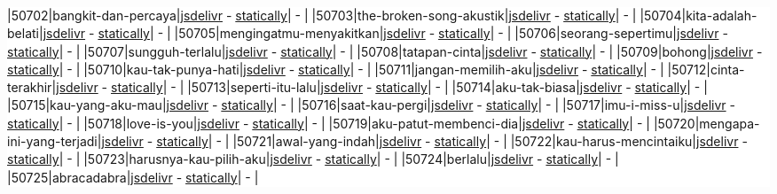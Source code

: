 |50702|bangkit-dan-percaya|[jsdelivr](https://cdn.jsdelivr.net/gh/dbchord/c5-3-6/50001-55000/50501-51000/bangkit-dan-percaya.webp) - [statically](https://cdn.statically.io/gh/dbchord/c5-3-6/i/50001-55000/50501-51000/bangkit-dan-percaya.webp)| - |
|50703|the-broken-song-akustik|[jsdelivr](https://cdn.jsdelivr.net/gh/dbchord/c5-3-6/50001-55000/50501-51000/the-broken-song-akustik.webp) - [statically](https://cdn.statically.io/gh/dbchord/c5-3-6/i/50001-55000/50501-51000/the-broken-song-akustik.webp)| - |
|50704|kita-adalah-belati|[jsdelivr](https://cdn.jsdelivr.net/gh/dbchord/c5-3-6/50001-55000/50501-51000/kita-adalah-belati.webp) - [statically](https://cdn.statically.io/gh/dbchord/c5-3-6/i/50001-55000/50501-51000/kita-adalah-belati.webp)| - |
|50705|mengingatmu-menyakitkan|[jsdelivr](https://cdn.jsdelivr.net/gh/dbchord/c5-3-6/50001-55000/50501-51000/mengingatmu-menyakitkan.webp) - [statically](https://cdn.statically.io/gh/dbchord/c5-3-6/i/50001-55000/50501-51000/mengingatmu-menyakitkan.webp)| - |
|50706|seorang-sepertimu|[jsdelivr](https://cdn.jsdelivr.net/gh/dbchord/c5-3-6/50001-55000/50501-51000/seorang-sepertimu.webp) - [statically](https://cdn.statically.io/gh/dbchord/c5-3-6/i/50001-55000/50501-51000/seorang-sepertimu.webp)| - |
|50707|sungguh-terlalu|[jsdelivr](https://cdn.jsdelivr.net/gh/dbchord/c5-3-6/50001-55000/50501-51000/sungguh-terlalu.webp) - [statically](https://cdn.statically.io/gh/dbchord/c5-3-6/i/50001-55000/50501-51000/sungguh-terlalu.webp)| - |
|50708|tatapan-cinta|[jsdelivr](https://cdn.jsdelivr.net/gh/dbchord/c5-3-6/50001-55000/50501-51000/tatapan-cinta.webp) - [statically](https://cdn.statically.io/gh/dbchord/c5-3-6/i/50001-55000/50501-51000/tatapan-cinta.webp)| - |
|50709|bohong|[jsdelivr](https://cdn.jsdelivr.net/gh/dbchord/c5-3-6/50001-55000/50501-51000/bohong.webp) - [statically](https://cdn.statically.io/gh/dbchord/c5-3-6/i/50001-55000/50501-51000/bohong.webp)| - |
|50710|kau-tak-punya-hati|[jsdelivr](https://cdn.jsdelivr.net/gh/dbchord/c5-3-6/50001-55000/50501-51000/kau-tak-punya-hati.webp) - [statically](https://cdn.statically.io/gh/dbchord/c5-3-6/i/50001-55000/50501-51000/kau-tak-punya-hati.webp)| - |
|50711|jangan-memilih-aku|[jsdelivr](https://cdn.jsdelivr.net/gh/dbchord/c5-3-6/50001-55000/50501-51000/jangan-memilih-aku.webp) - [statically](https://cdn.statically.io/gh/dbchord/c5-3-6/i/50001-55000/50501-51000/jangan-memilih-aku.webp)| - |
|50712|cinta-terakhir|[jsdelivr](https://cdn.jsdelivr.net/gh/dbchord/c5-3-6/50001-55000/50501-51000/cinta-terakhir.webp) - [statically](https://cdn.statically.io/gh/dbchord/c5-3-6/i/50001-55000/50501-51000/cinta-terakhir.webp)| - |
|50713|seperti-itu-lalu|[jsdelivr](https://cdn.jsdelivr.net/gh/dbchord/c5-3-6/50001-55000/50501-51000/seperti-itu-lalu.webp) - [statically](https://cdn.statically.io/gh/dbchord/c5-3-6/i/50001-55000/50501-51000/seperti-itu-lalu.webp)| - |
|50714|aku-tak-biasa|[jsdelivr](https://cdn.jsdelivr.net/gh/dbchord/c5-3-6/50001-55000/50501-51000/aku-tak-biasa.webp) - [statically](https://cdn.statically.io/gh/dbchord/c5-3-6/i/50001-55000/50501-51000/aku-tak-biasa.webp)| - |
|50715|kau-yang-aku-mau|[jsdelivr](https://cdn.jsdelivr.net/gh/dbchord/c5-3-6/50001-55000/50501-51000/kau-yang-aku-mau.webp) - [statically](https://cdn.statically.io/gh/dbchord/c5-3-6/i/50001-55000/50501-51000/kau-yang-aku-mau.webp)| - |
|50716|saat-kau-pergi|[jsdelivr](https://cdn.jsdelivr.net/gh/dbchord/c5-3-6/50001-55000/50501-51000/saat-kau-pergi.webp) - [statically](https://cdn.statically.io/gh/dbchord/c5-3-6/i/50001-55000/50501-51000/saat-kau-pergi.webp)| - |
|50717|imu-i-miss-u|[jsdelivr](https://cdn.jsdelivr.net/gh/dbchord/c5-3-6/50001-55000/50501-51000/imu-i-miss-u.webp) - [statically](https://cdn.statically.io/gh/dbchord/c5-3-6/i/50001-55000/50501-51000/imu-i-miss-u.webp)| - |
|50718|love-is-you|[jsdelivr](https://cdn.jsdelivr.net/gh/dbchord/c5-3-6/50001-55000/50501-51000/love-is-you.webp) - [statically](https://cdn.statically.io/gh/dbchord/c5-3-6/i/50001-55000/50501-51000/love-is-you.webp)| - |
|50719|aku-patut-membenci-dia|[jsdelivr](https://cdn.jsdelivr.net/gh/dbchord/c5-3-6/50001-55000/50501-51000/aku-patut-membenci-dia.webp) - [statically](https://cdn.statically.io/gh/dbchord/c5-3-6/i/50001-55000/50501-51000/aku-patut-membenci-dia.webp)| - |
|50720|mengapa-ini-yang-terjadi|[jsdelivr](https://cdn.jsdelivr.net/gh/dbchord/c5-3-6/50001-55000/50501-51000/mengapa-ini-yang-terjadi.webp) - [statically](https://cdn.statically.io/gh/dbchord/c5-3-6/i/50001-55000/50501-51000/mengapa-ini-yang-terjadi.webp)| - |
|50721|awal-yang-indah|[jsdelivr](https://cdn.jsdelivr.net/gh/dbchord/c5-3-6/50001-55000/50501-51000/awal-yang-indah.webp) - [statically](https://cdn.statically.io/gh/dbchord/c5-3-6/i/50001-55000/50501-51000/awal-yang-indah.webp)| - |
|50722|kau-harus-mencintaiku|[jsdelivr](https://cdn.jsdelivr.net/gh/dbchord/c5-3-6/50001-55000/50501-51000/kau-harus-mencintaiku.webp) - [statically](https://cdn.statically.io/gh/dbchord/c5-3-6/i/50001-55000/50501-51000/kau-harus-mencintaiku.webp)| - |
|50723|harusnya-kau-pilih-aku|[jsdelivr](https://cdn.jsdelivr.net/gh/dbchord/c5-3-6/50001-55000/50501-51000/harusnya-kau-pilih-aku.webp) - [statically](https://cdn.statically.io/gh/dbchord/c5-3-6/i/50001-55000/50501-51000/harusnya-kau-pilih-aku.webp)| - |
|50724|berlalu|[jsdelivr](https://cdn.jsdelivr.net/gh/dbchord/c5-3-6/50001-55000/50501-51000/berlalu.webp) - [statically](https://cdn.statically.io/gh/dbchord/c5-3-6/i/50001-55000/50501-51000/berlalu.webp)| - |
|50725|abracadabra|[jsdelivr](https://cdn.jsdelivr.net/gh/dbchord/c5-3-6/50001-55000/50501-51000/abracadabra.webp) - [statically](https://cdn.statically.io/gh/dbchord/c5-3-6/i/50001-55000/50501-51000/abracadabra.webp)| - |